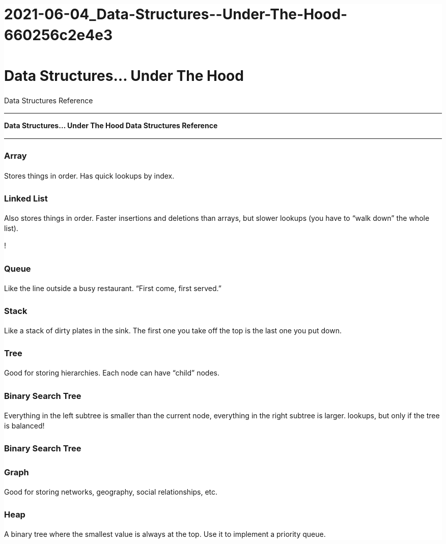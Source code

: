 # 2021-06-04_Data-Structures--Under-The-Hood-660256c2e4e3

# Data Structures… Under The Hood

Data Structures Reference

---

**Data Structures… Under The Hood
Data Structures Reference**

---

### Array

Stores things in order. Has quick lookups by index.

### Linked List

Also stores things in order. Faster insertions and deletions than
arrays, but slower lookups (you have to “walk down” the whole list).

!

### Queue

Like the line outside a busy restaurant. “First come, first served.”

### Stack

Like a stack of dirty plates in the sink. The first one you take off the
top is the last one you put down.

### Tree

Good for storing hierarchies. Each node can have “child” nodes.

### Binary Search Tree

Everything in the left subtree is smaller than the current node,
everything in the right subtree is larger. lookups, but only if the tree
is balanced!

### Binary Search Tree

### Graph

Good for storing networks, geography, social relationships, etc.

### Heap

A binary tree where the smallest value is always at the top. Use it to implement a priority queue.
